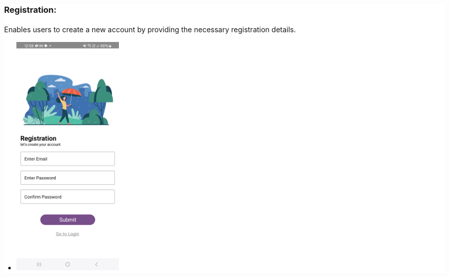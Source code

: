 ### Registration:
Enables users to create a new account by providing the necessary registration details.
- <img src="screens/registration.png" alt="Screenshot 2" width="200"/>
